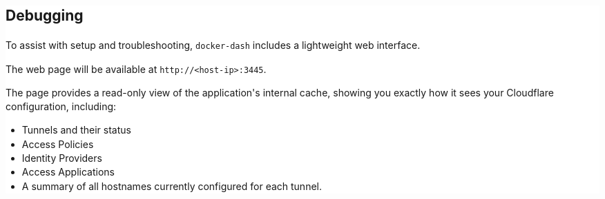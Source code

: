 ## Debugging

To assist with setup and troubleshooting, `docker-dash` includes a lightweight web interface.

The web page will be available at `http://<host-ip>:3445`.

The page provides a read-only view of the application's internal cache, showing you exactly how it sees your Cloudflare configuration, including:
- Tunnels and their status
- Access Policies
- Identity Providers
- Access Applications
- A summary of all hostnames currently configured for each tunnel.